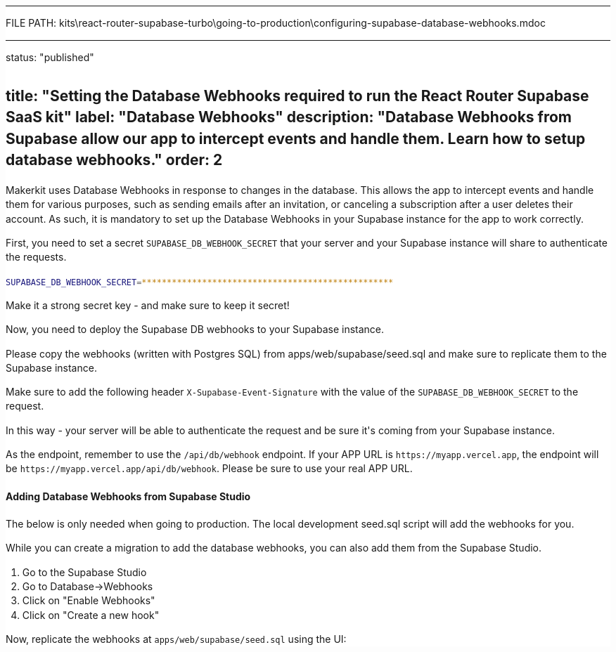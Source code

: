 -----------------
FILE PATH: kits\react-router-supabase-turbo\going-to-production\configuring-supabase-database-webhooks.mdoc

---
status: "published"

title: "Setting the Database Webhooks required to run the React Router Supabase SaaS kit"
label: "Database Webhooks"
description: "Database Webhooks from Supabase allow our app to intercept events and handle them. Learn how to setup database webhooks."
order: 2
---


Makerkit uses Database Webhooks in response to changes in the database. This allows the app to intercept events and handle them for various purposes, such as sending emails after an invitation, or canceling a subscription after a user deletes their account. As such, it is mandatory to set up the Database Webhooks in your Supabase instance for the app to work correctly.

First, you need to set a secret `SUPABASE_DB_WEBHOOK_SECRET` that your server and your Supabase instance will share to authenticate the requests.

```bash
SUPABASE_DB_WEBHOOK_SECRET=**************************************************
```

Make it a strong secret key - and make sure to keep it secret!

Now, you need to deploy the Supabase DB webhooks to your Supabase instance.

Please copy the webhooks (written with Postgres SQL) from apps/web/supabase/seed.sql and make sure to replicate them to the Supabase instance.

Make sure to add the following header `X-Supabase-Event-Signature` with the value of the `SUPABASE_DB_WEBHOOK_SECRET` to the request.

In this way - your server will be able to authenticate the request and be sure it's coming from your Supabase instance.

As the endpoint, remember to use the `/api/db/webhook` endpoint. If your APP URL is `https://myapp.vercel.app`, the endpoint will be `https://myapp.vercel.app/api/db/webhook`. Please be sure to use your real APP URL.

#### Adding Database Webhooks from Supabase Studio

The below is only needed when going to production. The local development seed.sql script will add the webhooks for you.

While you can create a migration to add the database webhooks, you can also add them from the Supabase Studio.

1. Go to the Supabase Studio
2. Go to Database->Webhooks
3. Click on "Enable Webhooks"
4. Click on "Create a new hook"

Now, replicate the webhooks at `apps/web/supabase/seed.sql` using the UI:
